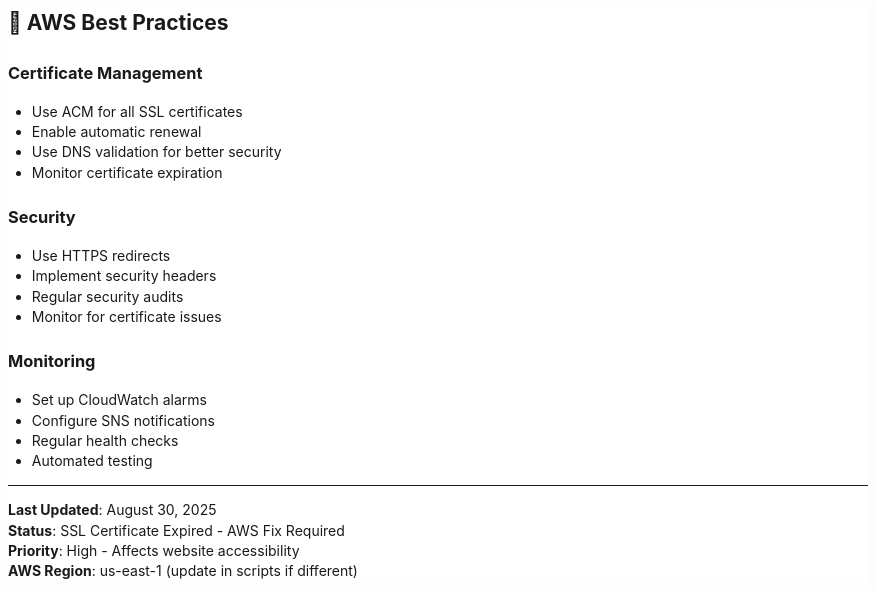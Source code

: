 ## 🎯 AWS Best Practices

### Certificate Management
- Use ACM for all SSL certificates
- Enable automatic renewal
- Use DNS validation for better security
- Monitor certificate expiration

### Security
- Use HTTPS redirects
- Implement security headers
- Regular security audits
- Monitor for certificate issues

### Monitoring
- Set up CloudWatch alarms
- Configure SNS notifications
- Regular health checks
- Automated testing

---

**Last Updated**: August 30, 2025  
**Status**: SSL Certificate Expired - AWS Fix Required  
**Priority**: High - Affects website accessibility  
**AWS Region**: us-east-1 (update in scripts if different)
